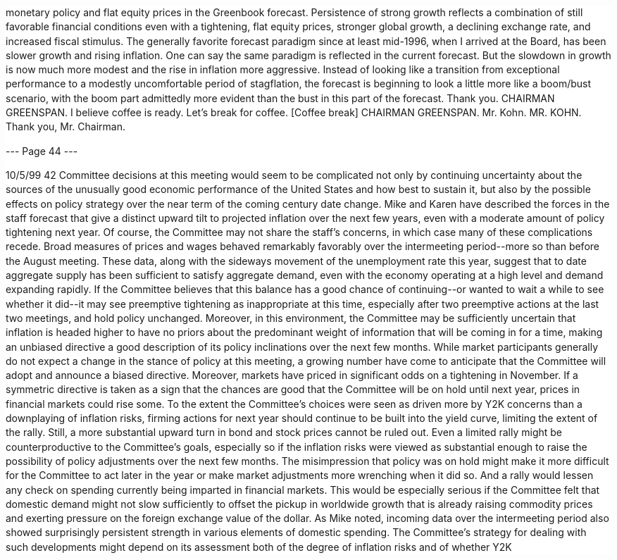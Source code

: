 monetary policy and flat equity prices in the Greenbook forecast. Persistence of strong growth
reflects a combination of still favorable financial conditions even with a tightening, flat equity
prices, stronger global growth, a declining exchange rate, and increased fiscal stimulus.
The generally favorite forecast paradigm since at least mid-1996, when I arrived at the
Board, has been slower growth and rising inflation. One can say the same paradigm is reflected in
the current forecast. But the slowdown in growth is now much more modest and the rise in
inflation more aggressive. Instead of looking like a transition from exceptional performance to a
modestly uncomfortable period of stagflation, the forecast is beginning to look a little more like a
boom/bust scenario, with the boom part admittedly more evident than the bust in this part of the
forecast. Thank you.
CHAIRMAN GREENSPAN. I believe coffee is ready. Let’s break for coffee.
[Coffee break]
CHAIRMAN GREENSPAN. Mr. Kohn.
MR. KOHN. Thank you, Mr. Chairman.

--- Page 44 ---

10/5/99 42
Committee decisions at this meeting would seem to be complicated not only
by continuing uncertainty about the sources of the unusually good economic
performance of the United States and how best to sustain it, but also by the possible
effects on policy strategy over the near term of the coming century date change.
Mike and Karen have described the forces in the staff forecast that give a distinct
upward tilt to projected inflation over the next few years, even with a moderate
amount of policy tightening next year. Of course, the Committee may not share the
staff’s concerns, in which case many of these complications recede. Broad
measures of prices and wages behaved remarkably favorably over the intermeeting
period--more so than before the August meeting. These data, along with the
sideways movement of the unemployment rate this year, suggest that to date
aggregate supply has been sufficient to satisfy aggregate demand, even with the
economy operating at a high level and demand expanding rapidly. If the Committee
believes that this balance has a good chance of continuing--or wanted to wait a
while to see whether it did--it may see preemptive tightening as inappropriate at this
time, especially after two preemptive actions at the last two meetings, and hold
policy unchanged. Moreover, in this environment, the Committee may be
sufficiently uncertain that inflation is headed higher to have no priors about the
predominant weight of information that will be coming in for a time, making an
unbiased directive a good description of its policy inclinations over the next few
months.
While market participants generally do not expect a change in the stance of
policy at this meeting, a growing number have come to anticipate that the
Committee will adopt and announce a biased directive. Moreover, markets have
priced in significant odds on a tightening in November. If a symmetric directive is
taken as a sign that the chances are good that the Committee will be on hold until
next year, prices in financial markets could rise some. To the extent the
Committee’s choices were seen as driven more by Y2K concerns than a
downplaying of inflation risks, firming actions for next year should continue to be
built into the yield curve, limiting the extent of the rally. Still, a more substantial
upward turn in bond and stock prices cannot be ruled out.
Even a limited rally might be counterproductive to the Committee’s goals,
especially so if the inflation risks were viewed as substantial enough to raise the
possibility of policy adjustments over the next few months. The misimpression that
policy was on hold might make it more difficult for the Committee to act later in the
year or make market adjustments more wrenching when it did so. And a rally would
lessen any check on spending currently being imparted in financial markets. This
would be especially serious if the Committee felt that domestic demand might not
slow sufficiently to offset the pickup in worldwide growth that is already raising
commodity prices and exerting pressure on the foreign exchange value of the dollar.
As Mike noted, incoming data over the intermeeting period also showed surprisingly
persistent strength in various elements of domestic spending.
The Committee’s strategy for dealing with such developments might depend
on its assessment both of the degree of inflation risks and of whether Y2K
